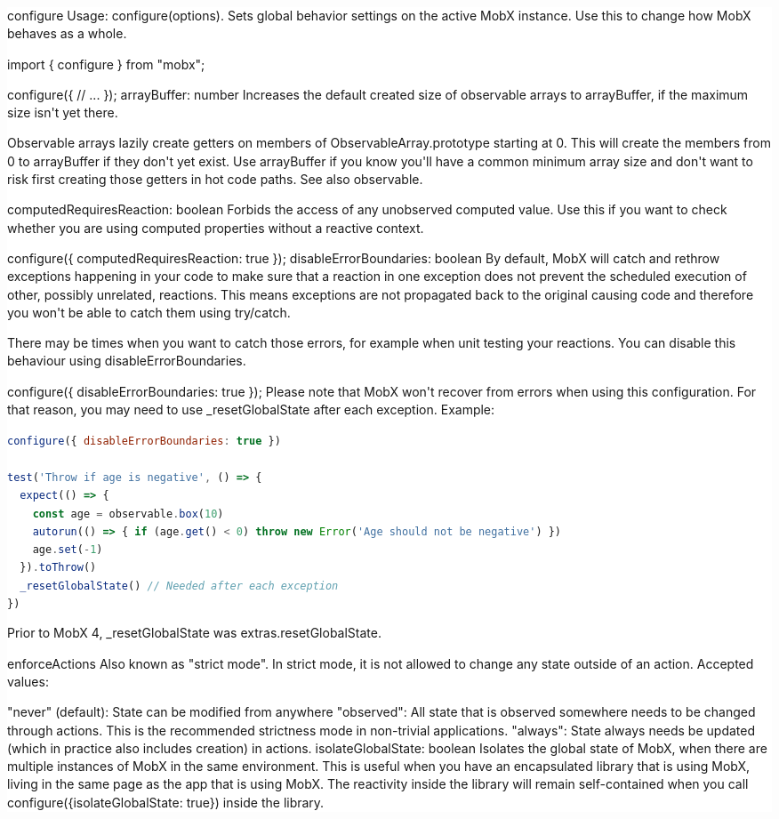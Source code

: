 configure
Usage: configure(options). Sets global behavior settings on the active MobX instance. Use this to change how MobX behaves as a whole.

import { configure } from "mobx";

configure({
    // ...
});
arrayBuffer: number
Increases the default created size of observable arrays to arrayBuffer, if the maximum size isn't yet there.

Observable arrays lazily create getters on members of ObservableArray.prototype starting at 0. This will create the members from 0 to arrayBuffer if they don't yet exist. Use arrayBuffer if you know you'll have a common minimum array size and don't want to risk first creating those getters in hot code paths. See also observable.

computedRequiresReaction: boolean
Forbids the access of any unobserved computed value. Use this if you want to check whether you are using computed properties without a reactive context.

configure({ computedRequiresReaction: true });
disableErrorBoundaries: boolean
By default, MobX will catch and rethrow exceptions happening in your code to make sure that a reaction in one exception does not prevent the scheduled execution of other, possibly unrelated, reactions. This means exceptions are not propagated back to the original causing code and therefore you won't be able to catch them using try/catch.

There may be times when you want to catch those errors, for example when unit testing your reactions. You can disable this behaviour using disableErrorBoundaries.

configure({ disableErrorBoundaries: true });
Please note that MobX won't recover from errors when using this configuration. For that reason, you may need to use _resetGlobalState after each exception. Example:
```js
configure({ disableErrorBoundaries: true })

test('Throw if age is negative', () => {
  expect(() => {
    const age = observable.box(10)
    autorun(() => { if (age.get() < 0) throw new Error('Age should not be negative') })
    age.set(-1)
  }).toThrow()
  _resetGlobalState() // Needed after each exception
})
```

Prior to MobX 4, _resetGlobalState was extras.resetGlobalState.

enforceActions
Also known as "strict mode". In strict mode, it is not allowed to change any state outside of an action. Accepted values:

"never" (default): State can be modified from anywhere
"observed": All state that is observed somewhere needs to be changed through actions. This is the recommended strictness mode in non-trivial applications.
"always": State always needs be updated (which in practice also includes creation) in actions.
isolateGlobalState: boolean
Isolates the global state of MobX, when there are multiple instances of MobX in the same environment. This is useful when you have an encapsulated library that is using MobX, living in the same page as the app that is using MobX. The reactivity inside the library will remain self-contained when you call configure({isolateGlobalState: true}) inside the library.

